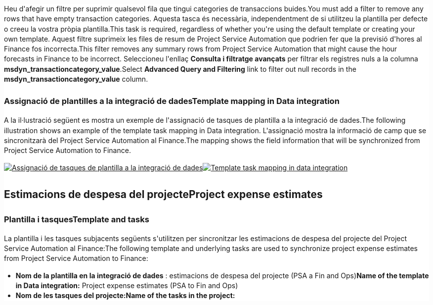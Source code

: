 <span data-ttu-id="a7c48-149">Heu d'afegir un filtre per suprimir qualsevol fila que tingui categories de transaccions buides.</span><span class="sxs-lookup"><span data-stu-id="a7c48-149">You must add a filter to remove any rows that have empty transaction categories.</span></span> <span data-ttu-id="a7c48-150">Aquesta tasca és necessària, independentment de si utilitzeu la plantilla per defecte o creeu la vostra pròpia plantilla.</span><span class="sxs-lookup"><span data-stu-id="a7c48-150">This task is required, regardless of whether you're using the default template or creating your own template.</span></span> <span data-ttu-id="a7c48-151">Aquest filtre suprimeix les files de resum de Project Service Automation que podrien fer que la previsió d'hores al Finance fos incorrecta.</span><span class="sxs-lookup"><span data-stu-id="a7c48-151">This filter removes any summary rows from Project Service Automation that might cause the hour forecasts in Finance to be incorrect.</span></span> <span data-ttu-id="a7c48-152">Seleccioneu l'enllaç **Consulta i filtratge avançats** per filtrar els registres nuls a la columna **msdyn\_transactioncategory\_value**.</span><span class="sxs-lookup"><span data-stu-id="a7c48-152">Select **Advanced Query and Filtering** link to filter out null records in the **msdyn\_transactioncategory\_value** column.</span></span>

### <a name="template-mapping-in-data-integration"></a><span data-ttu-id="a7c48-153">Assignació de plantilles a la integració de dades</span><span class="sxs-lookup"><span data-stu-id="a7c48-153">Template mapping in Data integration</span></span>

<span data-ttu-id="a7c48-154">A la il·lustració següent es mostra un exemple de l'assignació de tasques de plantilla a la integració de dades.</span><span class="sxs-lookup"><span data-stu-id="a7c48-154">The following illustration shows an example of the template task mapping in Data integration.</span></span> <span data-ttu-id="a7c48-155">L'assignació mostra la informació de camp que se sincronitzarà del Project Service Automation al Finance.</span><span class="sxs-lookup"><span data-stu-id="a7c48-155">The mapping shows the field information that will be synchronized from Project Service Automation to Finance.</span></span>

<span data-ttu-id="a7c48-156">[![Assignació de tasques de plantilla a la integració de dades](./media/ProjectHourEstimatesMapping.jpg)](./media/ProjectHourEstimatesMapping.jpg)</span><span class="sxs-lookup"><span data-stu-id="a7c48-156">[![Template task mapping in data integration](./media/ProjectHourEstimatesMapping.jpg)](./media/ProjectHourEstimatesMapping.jpg)</span></span>

## <a name="project-expense-estimates"></a><span data-ttu-id="a7c48-157">Estimacions de despesa del projecte</span><span class="sxs-lookup"><span data-stu-id="a7c48-157">Project expense estimates</span></span>

### <a name="template-and-tasks"></a><span data-ttu-id="a7c48-158">Plantilla i tasques</span><span class="sxs-lookup"><span data-stu-id="a7c48-158">Template and tasks</span></span>

<span data-ttu-id="a7c48-159">La plantilla i les tasques subjacents següents s'utilitzen per sincronitzar les estimacions de despesa del projecte del Project Service Automation al Finance:</span><span class="sxs-lookup"><span data-stu-id="a7c48-159">The following template and underlying tasks are used to synchronize project expense estimates from Project Service Automation to Finance:</span></span>

- <span data-ttu-id="a7c48-160">**Nom de la plantilla en la integració de dades** : estimacions de despesa del projecte (PSA a Fin and Ops)</span><span class="sxs-lookup"><span data-stu-id="a7c48-160">**Name of the template in Data integration:** Project expense estimates (PSA to Fin and Ops)</span></span>
- <span data-ttu-id="a7c48-161">**Nom de les tasques del projecte:**</span><span class="sxs-lookup"><span data-stu-id="a7c48-161">**Name of the tasks in the project:**</span></span>
